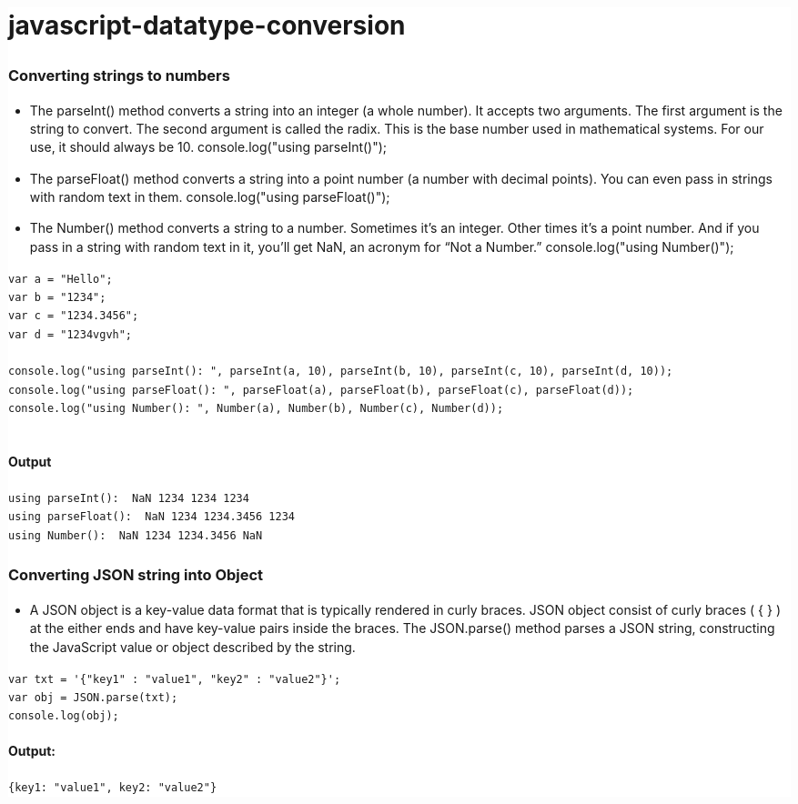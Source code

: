
# javascript-datatype-conversion

### Converting strings to numbers

* The parseInt() method converts a string into an integer (a whole number). It accepts two arguments. The first argument is the string to convert. The second argument is called the radix. This is the base number used in mathematical systems. For our use, it should always be 10.
		console.log("using parseInt()");
    
* The parseFloat() method converts a string into a point number (a number with decimal points). You can even pass in strings with random text in them.
		console.log("using parseFloat()");
    
* The Number() method converts a string to a number. Sometimes it’s an integer. Other times it’s a point number. And if you pass in a string with random text in it, you’ll get NaN, an acronym for “Not a Number.”
		console.log("using Number()");  

```
var a = "Hello";
var b = "1234";
var c = "1234.3456";
var d = "1234vgvh";

console.log("using parseInt(): ", parseInt(a, 10), parseInt(b, 10), parseInt(c, 10), parseInt(d, 10));
console.log("using parseFloat(): ", parseFloat(a), parseFloat(b), parseFloat(c), parseFloat(d));
console.log("using Number(): ", Number(a), Number(b), Number(c), Number(d));
    
```

#### Output 
```
using parseInt():  NaN 1234 1234 1234
using parseFloat():  NaN 1234 1234.3456 1234
using Number():  NaN 1234 1234.3456 NaN
```

### Converting JSON string into Object
* A JSON object is a key-value data format that is typically rendered in curly braces. JSON object consist of curly braces ( { } ) at the either ends and have key-value pairs inside the braces. The JSON.parse() method parses a JSON string, constructing the JavaScript value or object described by the string.

```
var txt = '{"key1" : "value1", "key2" : "value2"}';
var obj = JSON.parse(txt);
console.log(obj);
``` 

#### Output:
```
{key1: "value1", key2: "value2"}
```
